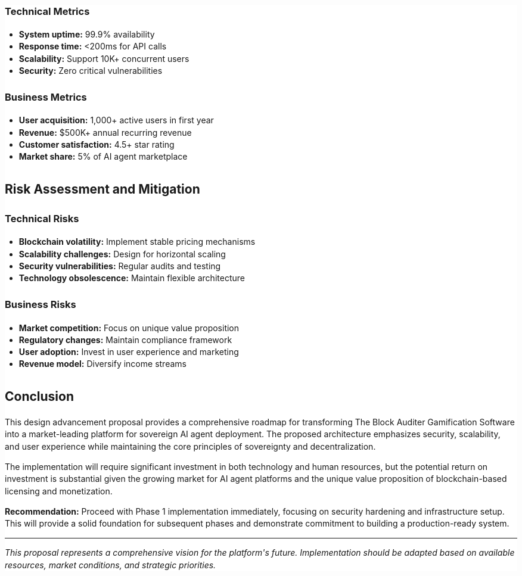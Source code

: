 ### Technical Metrics
- **System uptime:** 99.9% availability
- **Response time:** <200ms for API calls
- **Scalability:** Support 10K+ concurrent users
- **Security:** Zero critical vulnerabilities

### Business Metrics
- **User acquisition:** 1,000+ active users in first year
- **Revenue:** $500K+ annual recurring revenue
- **Customer satisfaction:** 4.5+ star rating
- **Market share:** 5% of AI agent marketplace

## Risk Assessment and Mitigation

### Technical Risks
- **Blockchain volatility:** Implement stable pricing mechanisms
- **Scalability challenges:** Design for horizontal scaling
- **Security vulnerabilities:** Regular audits and testing
- **Technology obsolescence:** Maintain flexible architecture

### Business Risks
- **Market competition:** Focus on unique value proposition
- **Regulatory changes:** Maintain compliance framework
- **User adoption:** Invest in user experience and marketing
- **Revenue model:** Diversify income streams

## Conclusion

This design advancement proposal provides a comprehensive roadmap for transforming The Block Auditer Gamification Software into a market-leading platform for sovereign AI agent deployment. The proposed architecture emphasizes security, scalability, and user experience while maintaining the core principles of sovereignty and decentralization.

The implementation will require significant investment in both technology and human resources, but the potential return on investment is substantial given the growing market for AI agent platforms and the unique value proposition of blockchain-based licensing and monetization.

**Recommendation:** Proceed with Phase 1 implementation immediately, focusing on security hardening and infrastructure setup. This will provide a solid foundation for subsequent phases and demonstrate commitment to building a production-ready system.

---

*This proposal represents a comprehensive vision for the platform's future. Implementation should be adapted based on available resources, market conditions, and strategic priorities.*